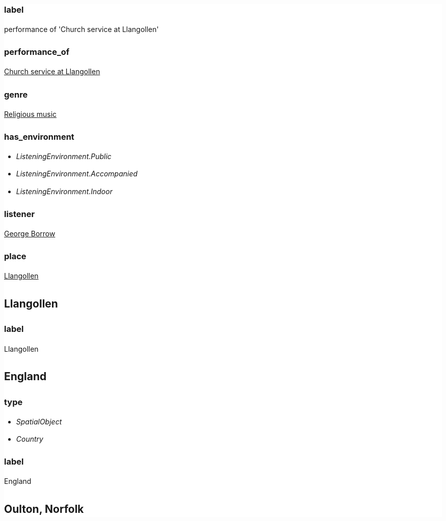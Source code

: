 ### label


performance of 'Church service at Llangollen'

### performance_of


[Church service at Llangollen](#Church-service-at-Llangollen)

### genre


[Religious music](#Religious-music)

### has_environment

 - *ListeningEnvironment.Public*

 - *ListeningEnvironment.Accompanied*

 - *ListeningEnvironment.Indoor*

### listener


[George Borrow](#George-Borrow)

### place


[Llangollen](#Llangollen)

## Llangollen

### label


Llangollen

## England

### type

 - *SpatialObject*

 - *Country*

### label


England

## Oulton, Norfolk
